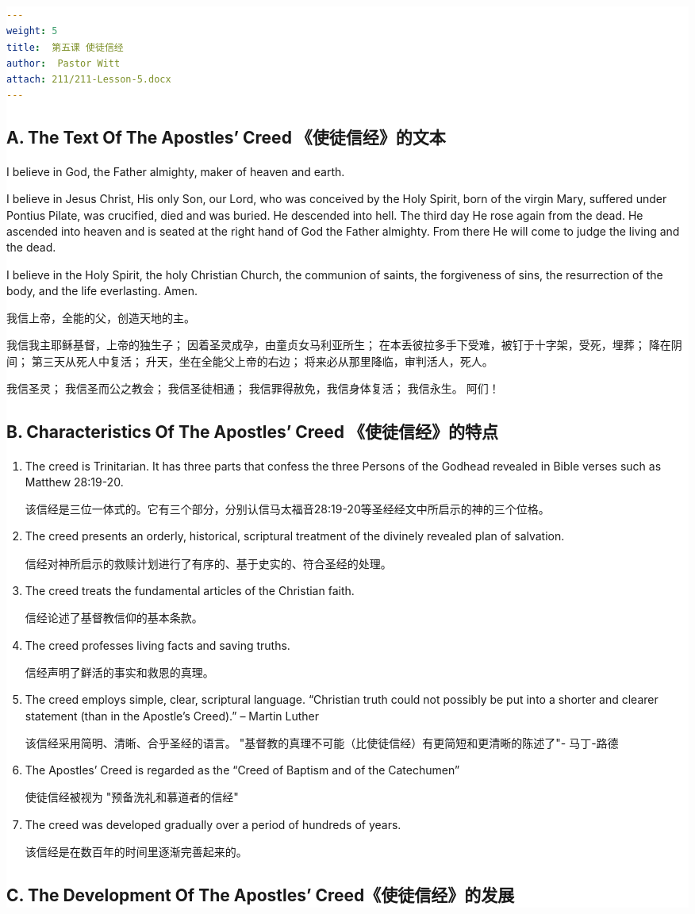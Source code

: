```yaml
---
weight: 5
title:  第五课 使徒信经
author:  Pastor Witt
attach: 211/211-Lesson-5.docx
---
```

## A. The Text Of The Apostles’ Creed 《使徒信经》的文本

I believe in God, the Father almighty, maker of heaven and earth.

I believe in Jesus Christ, His only Son, our Lord, who was conceived by the Holy Spirit, born of the virgin Mary, suffered under Pontius Pilate, was crucified, died and was buried.  He descended into hell.   The third day He rose again from the dead.  He ascended into heaven and is seated at the right hand of God the Father almighty.   From there He will come to judge the living and the dead.

I believe in the Holy Spirit, the holy Christian Church, the communion of saints, the forgiveness of sins, the resurrection of the body, and the life everlasting.   Amen.

我信上帝，全能的父，创造天地的主。

我信我主耶稣基督，上帝的独生子； 因着圣灵成孕，由童贞女马利亚所生； 在本丢彼拉多手下受难，被钉于十字架，受死，埋葬； 降在阴间； 第三天从死人中复活； 升天，坐在全能父上帝的右边； 将来必从那里降临，审判活人，死人。

我信圣灵； 我信圣而公之教会； 我信圣徒相通； 我信罪得赦免，我信身体复活； 我信永生。 阿们！

## B. Characteristics Of The Apostles’ Creed 《使徒信经》的特点

1. The creed is Trinitarian. It has three parts that confess the three Persons of the Godhead revealed in Bible verses such as Matthew 28:19-20.

    该信经是三位一体式的。它有三个部分，分别认信马太福音28:19-20等圣经经文中所启示的神的三个位格。

2. The creed presents an orderly, historical, scriptural treatment of the divinely revealed plan of salvation.

    信经对神所启示的救赎计划进行了有序的、基于史实的、符合圣经的处理。

3. The creed treats the fundamental articles of the Christian faith.

    信经论述了基督教信仰的基本条款。
4. The creed professes living facts and saving truths.

    信经声明了鲜活的事实和救恩的真理。
5. The creed employs simple, clear, scriptural language.   “Christian truth could not possibly be put into a shorter and clearer statement (than in the Apostle’s Creed).” – Martin Luther

    该信经采用简明、清晰、合乎圣经的语言。  "基督教的真理不可能（比使徒信经）有更简短和更清晰的陈述了"- 马丁-路德
6. The Apostles’ Creed is regarded as the “Creed of Baptism and of the Catechumen”

    使徒信经被视为 "预备洗礼和慕道者的信经"
7. The creed was developed gradually over a period of hundreds of years.

    该信经是在数百年的时间里逐渐完善起来的。

## C. The Development Of The Apostles’ Creed《使徒信经》的发展
